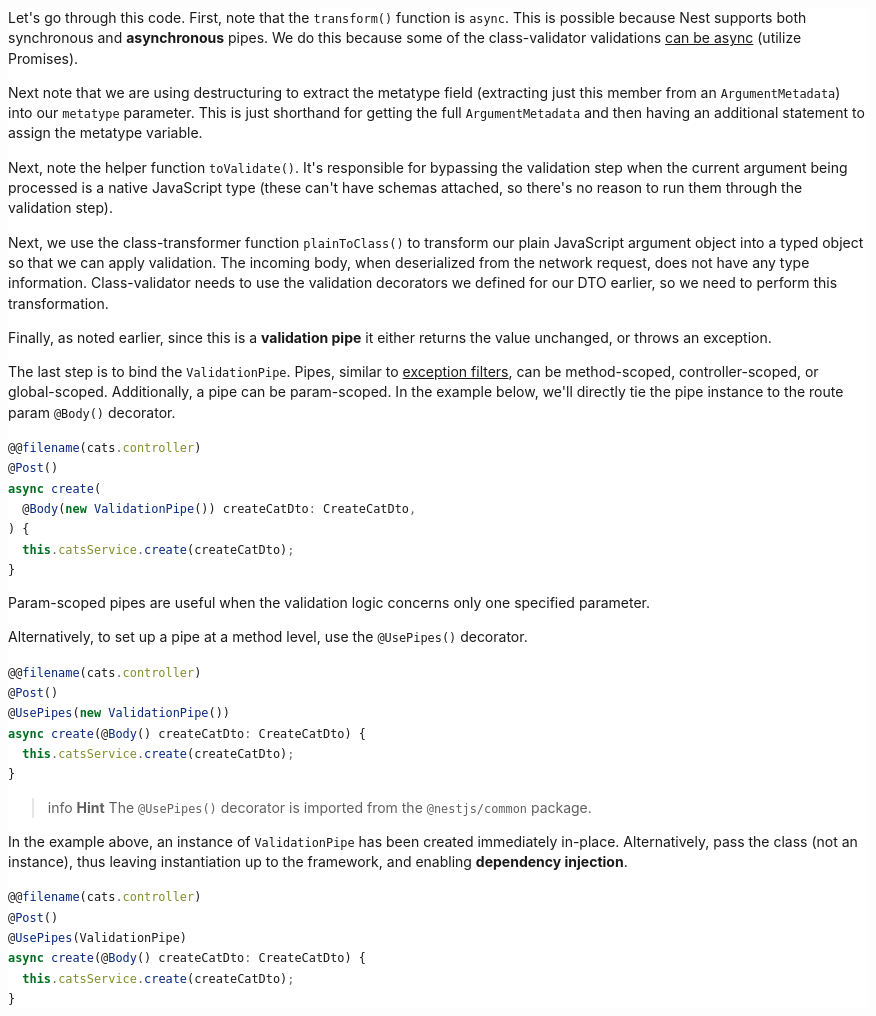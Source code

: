 Let's go through this code. First, note that the `transform()` function is `async`. This is possible because Nest supports both synchronous and **asynchronous** pipes. We do this because some of the class-validator validations [can be async](https://github.com/typestack/class-validator#custom-validation-classes) (utilize Promises).

Next note that we are using destructuring to extract the metatype field (extracting just this member from an `ArgumentMetadata`) into our `metatype` parameter. This is just shorthand for getting the full `ArgumentMetadata` and then having an additional statement to assign the metatype variable.

Next, note the helper function `toValidate()`. It's responsible for bypassing the validation step when the current argument being processed is a native JavaScript type (these can't have schemas attached, so there's no reason to run them through the validation step).

Next, we use the class-transformer function `plainToClass()` to transform our plain JavaScript argument object into a typed object so that we can apply validation. The incoming body, when deserialized from the network request, does not have any type information. Class-validator needs to use the validation decorators we defined for our DTO earlier, so we need to perform this transformation.

Finally, as noted earlier, since this is a **validation pipe** it either returns the value unchanged, or throws an exception.

The last step is to bind the `ValidationPipe`. Pipes, similar to [exception filters](/exception-filters), can be method-scoped, controller-scoped, or global-scoped. Additionally, a pipe can be param-scoped. In the example below, we'll directly tie the pipe instance to the route param `@Body()` decorator.

```typescript
@@filename(cats.controller)
@Post()
async create(
  @Body(new ValidationPipe()) createCatDto: CreateCatDto,
) {
  this.catsService.create(createCatDto);
}
```

Param-scoped pipes are useful when the validation logic concerns only one specified parameter.

Alternatively, to set up a pipe at a method level, use the `@UsePipes()` decorator.

```typescript
@@filename(cats.controller)
@Post()
@UsePipes(new ValidationPipe())
async create(@Body() createCatDto: CreateCatDto) {
  this.catsService.create(createCatDto);
}
```

> info **Hint** The `@UsePipes()` decorator is imported from the `@nestjs/common` package.

In the example above, an instance of `ValidationPipe` has been created immediately in-place. Alternatively, pass the class (not an instance), thus leaving instantiation up to the framework, and enabling **dependency injection**.

```typescript
@@filename(cats.controller)
@Post()
@UsePipes(ValidationPipe)
async create(@Body() createCatDto: CreateCatDto) {
  this.catsService.create(createCatDto);
}
```
